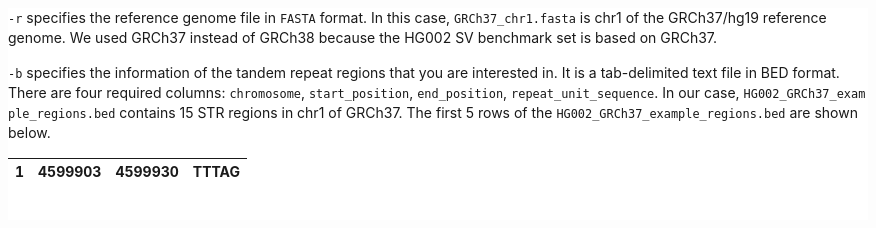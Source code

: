  `-r` specifies the reference genome file in `FASTA` format. In this case, `GRCh37_chr1.fasta` is chr1 of the GRCh37/hg19 reference genome. We used GRCh37 instead of GRCh38 because the HG002 SV benchmark set is based on GRCh37. 
 
 `-b` specifies the information of the tandem repeat regions that you are interested in. It is a tab-delimited text file in BED format. There are four required columns: `chromosome`, `start_position`, `end_position`, `repeat_unit_sequence`. In our case, `HG002_GRCh37_example_regions.bed` contains 15 STR regions in chr1 of GRCh37. The first 5 rows of the `HG002_GRCh37_example_regions.bed` are shown below. 
 
 | 1 | 4599903  | 4599930   | TTTAG   |
 |---|----------|-----------|---------|
```

